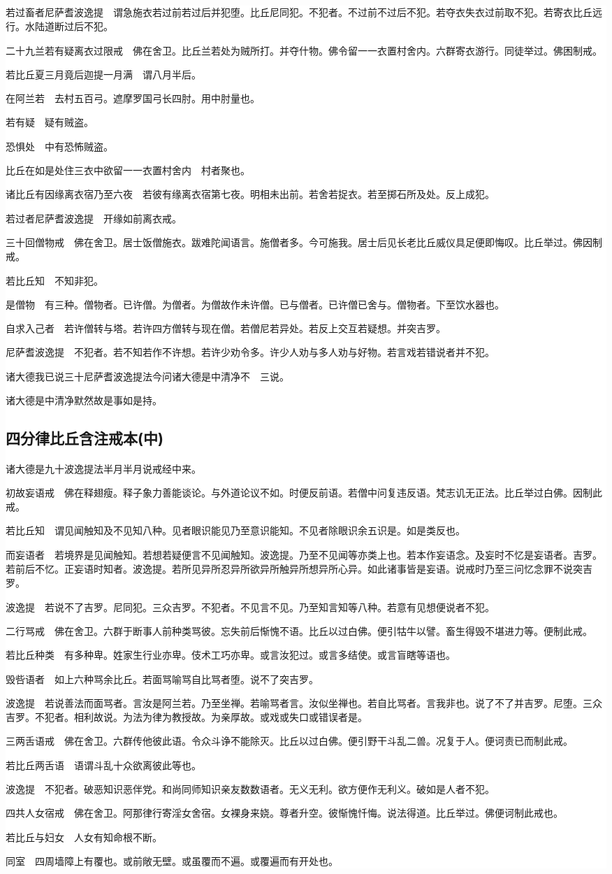 若过畜者尼萨耆波逸提　谓急施衣若过前若过后并犯堕。比丘尼同犯。不犯者。不过前不过后不犯。若夺衣失衣过前取不犯。若寄衣比丘远行。水陆道断过后不犯。  

二十九兰若有疑离衣过限戒　佛在舍卫。比丘兰若处为贼所打。并夺什物。佛令留一一衣置村舍内。六群寄衣游行。同徒举过。佛困制戒。  

若比丘夏三月竟后迦提一月满　谓八月半后。  

在阿兰若　去村五百弓。遮摩罗国弓长四肘。用中肘量也。  

若有疑　疑有贼盗。  

恐惧处　中有恐怖贼盗。  

比丘在如是处住三衣中欲留一一衣置村舍内　村者聚也。  

诸比丘有因缘离衣宿乃至六夜　若彼有缘离衣宿第七夜。明相未出前。若舍若捉衣。若至掷石所及处。反上成犯。  

若过者尼萨耆波逸提　开缘如前离衣戒。  

三十回僧物戒　佛在舍卫。居士饭僧施衣。跋难陀闻语言。施僧者多。今可施我。居士后见长老比丘威仪具足便即悔叹。比丘举过。佛因制戒。  

若比丘知　不知非犯。  

是僧物　有三种。僧物者。已许僧。为僧者。为僧故作未许僧。已与僧者。已许僧已舍与。僧物者。下至饮水器也。  

自求入己者　若许僧转与塔。若许四方僧转与现在僧。若僧尼若异处。若反上交互若疑想。并突吉罗。  

尼萨耆波逸提　不犯者。若不知若作不许想。若许少劝令多。许少人劝与多人劝与好物。若言戏若错说者并不犯。  

诸大德我已说三十尼萨耆波逸提法今问诸大德是中清净不　三说。  

诸大德是中清净默然故是事如是持。  

## 四分律比丘含注戒本(中)  

诸大德是九十波逸提法半月半月说戒经中来。  

初故妄语戒　佛在释翅瘦。释子象力善能谈论。与外道论议不如。时便反前语。若僧中问复违反语。梵志讥无正法。比丘举过白佛。因制此戒。  

若比丘知　谓见闻触知及不见知八种。见者眼识能见乃至意识能知。不见者除眼识余五识是。如是类反也。  

而妄语者　若境界是见闻触知。若想若疑便言不见闻触知。波逸提。乃至不见闻等亦类上也。若本作妄语念。及妄时不忆是妄语者。吉罗。若前后不忆。正妄语时知者。波逸提。若所见异所忍异所欲异所触异所想异所心异。如此诸事皆是妄语。说戒时乃至三问忆念罪不说突吉罗。  

波逸提　若说不了吉罗。尼同犯。三众吉罗。不犯者。不见言不见。乃至知言知等八种。若意有见想便说者不犯。  

二行骂戒　佛在舍卫。六群于断事人前种类骂彼。忘失前后惭愧不语。比丘以过白佛。便引牯牛以譬。畜生得毁不堪进力等。便制此戒。  

若比丘种类　有多种卑。姓家生行业亦卑。伎术工巧亦卑。或言汝犯过。或言多结使。或言盲瞎等语也。  

毁呰语者　如上六种骂余比丘。若面骂喻骂自比骂者堕。说不了突吉罗。  

波逸提　若说善法而面骂者。言汝是阿兰若。乃至坐禅。若喻骂者言。汝似坐禅也。若自比骂者。言我非也。说了不了并吉罗。尼堕。三众吉罗。不犯者。相利故说。为法为律为教授故。为亲厚故。或戏或失口或错误者是。  

三两舌语戒　佛在舍卫。六群传他彼此语。令众斗诤不能除灭。比丘以过白佛。便引野干斗乱二兽。况复于人。便诃责已而制此戒。  

若比丘两舌语　语谓斗乱十众欲离彼此等也。  

波逸提　不犯者。破恶知识恶伴党。和尚同师知识亲友数数语者。无义无利。欲方便作无利义。破如是人者不犯。  

四共人女宿戒　佛在舍卫。阿那律行寄淫女舍宿。女裸身来娆。尊者升空。彼惭愧忏悔。说法得道。比丘举过。佛便诃制此戒也。  

若比丘与妇女　人女有知命根不断。  

同室　四周墙障上有覆也。或前敞无壁。或虽覆而不遍。或覆遍而有开处也。  
